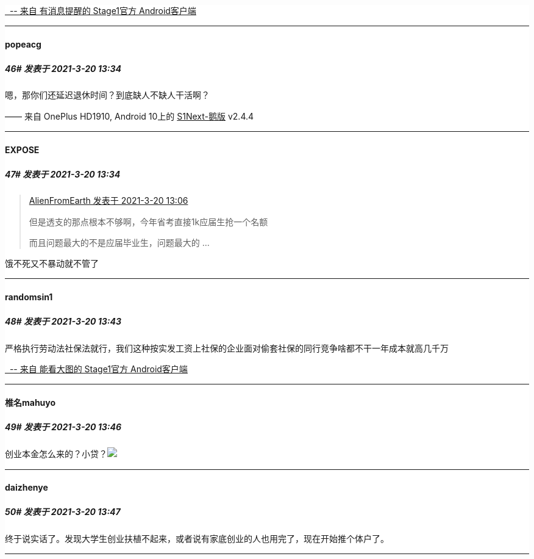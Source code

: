 [  -- 来自 有消息提醒的 Stage1官方 Android客户端](https://www.coolapk.com/apk/140634)


*****

####  popeacg  
##### 46#       发表于 2021-3-20 13:34


嗯，那你们还延迟退休时间？到底缺人不缺人干活啊？

—— 来自 OnePlus HD1910, Android 10上的 [S1Next-鹅版](https://github.com/ykrank/S1-Next/releases) v2.4.4


*****

####  EXPOSE  
##### 47#       发表于 2021-3-20 13:34


<blockquote><a href="httphttps://bbs.saraba1st.com/2b/forum.php?mod=redirect&amp;goto=findpost&amp;pid=50683294&amp;ptid=1994098" target="_blank">AlienFromEarth 发表于 2021-3-20 13:06</a>

但是透支的那点根本不够啊，今年省考直接1k应届生抢一个名额


而且问题最大的不是应届毕业生，问题最大的 ...</blockquote>
饿不死又不暴动就不管了


*****

####  randomsin1  
##### 48#       发表于 2021-3-20 13:43


严格执行劳动法社保法就行，我们这种按实发工资上社保的企业面对偷套社保的同行竞争啥都不干一年成本就高几千万

[  -- 来自 能看大图的 Stage1官方 Android客户端](https://www.coolapk.com/apk/140634)


*****

####  椎名mahuyo  
##### 49#       发表于 2021-3-20 13:46


创业本金怎么来的？小贷？<img src="https://static.saraba1st.com/image/smiley/face2017/001.png" referrerpolicy="no-referrer">


*****

####  daizhenye  
##### 50#       发表于 2021-3-20 13:47


终于说实话了。发现大学生创业扶植不起来，或者说有家底创业的人也用完了，现在开始推个体户了。


*****
